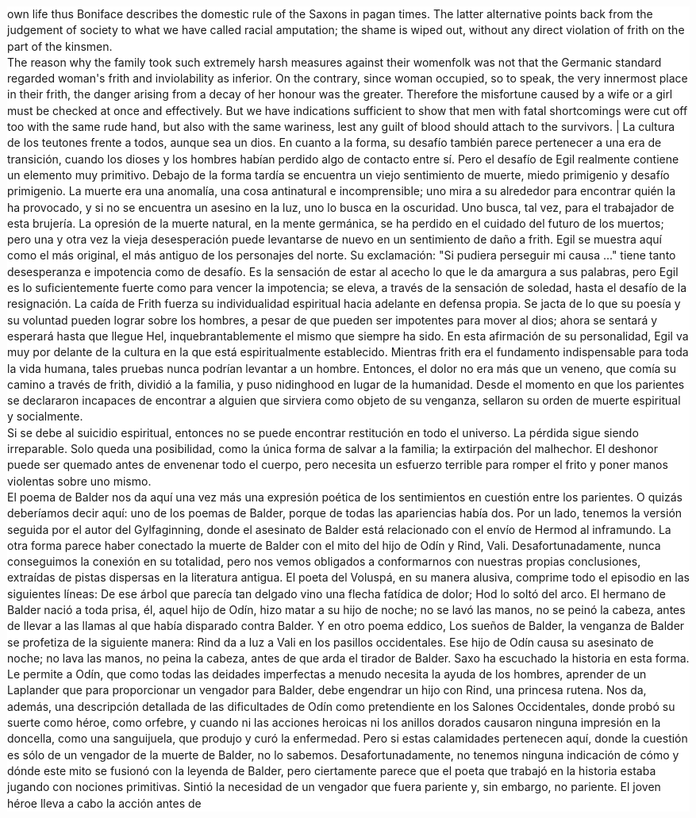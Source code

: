 own life thus Boniface describes the domestic rule of the Saxons in pagan times. The latter alternative points back from the judgement of society to what we have called racial amputation; the shame is wiped out, without any direct violation of frith on the part of the kinsmen.<br/>The reason why the family took such extremely harsh measures against their womenfolk was not that the Germanic standard regarded woman's frith and inviolability as inferior. On the contrary, since woman occupied, so to speak, the very innermost place in their frith, the danger arising from a decay of her honour was the greater. Therefore the misfortune caused by a wife or a girl must be checked at once and effectively. But we have indications sufficient to show that men with fatal shortcomings were cut off too with the same rude hand, but also with the same wariness, lest any guilt of blood should attach to the survivors. | La cultura de los teutones frente a todos, aunque sea un dios. En cuanto a la forma, su desafío también parece pertenecer a una era de transición, cuando los dioses y los hombres habían perdido algo de contacto entre sí. Pero el desafío de Egil realmente contiene un elemento muy primitivo. Debajo de la forma tardía se encuentra un viejo sentimiento de muerte, miedo primigenio y desafío primigenio. La muerte era una anomalía, una cosa antinatural e incomprensible; uno mira a su alrededor para encontrar quién la ha provocado, y si no se encuentra un asesino en la luz, uno lo busca en la oscuridad. Uno busca, tal vez, para el trabajador de esta brujería. La opresión de la muerte natural, en la mente germánica, se ha perdido en el cuidado del futuro de los muertos; pero una y otra vez la vieja desesperación puede levantarse de nuevo en un sentimiento de daño a frith. Egil se muestra aquí como el más original, el más antiguo de los personajes del norte. Su exclamación: "Si pudiera perseguir mi causa ..." tiene tanto desesperanza e impotencia como de desafío. Es la sensación de estar al acecho lo que le da amargura a sus palabras, pero Egil es lo suficientemente fuerte como para vencer la impotencia; se eleva, a través de la sensación de soledad, hasta el desafío de la resignación. La caída de Frith fuerza su individualidad espiritual hacia adelante en defensa propia. Se jacta de lo que su poesía y su voluntad pueden lograr sobre los hombres, a pesar de que pueden ser impotentes para mover al dios; ahora se sentará y esperará hasta que llegue Hel, inquebrantablemente el mismo que siempre ha sido. En esta afirmación de su personalidad, Egil va muy por delante de la cultura en la que está espiritualmente establecido. Mientras frith era el fundamento indispensable para toda la vida humana, tales pruebas nunca podrían levantar a un hombre. Entonces, el dolor no era más que un veneno, que comía su camino a través de frith, dividió a la familia, y puso nidinghood en lugar de la humanidad. Desde el momento en que los parientes se declararon incapaces de encontrar a alguien que sirviera como objeto de su venganza, sellaron su orden de muerte espiritual y socialmente.<br/>Si se debe al suicidio espiritual, entonces no se puede encontrar restitución en todo el universo. La pérdida sigue siendo irreparable. Solo queda una posibilidad, como la única forma de salvar a la familia; la extirpación del malhechor. El deshonor puede ser quemado antes de envenenar todo el cuerpo, pero necesita un esfuerzo terrible para romper el frito y poner manos violentas sobre uno mismo.<br/>El poema de Balder nos da aquí una vez más una expresión poética de los sentimientos en cuestión entre los parientes. O quizás deberíamos decir aquí: uno de los poemas de Balder, porque de todas las apariencias había dos. Por un lado, tenemos la versión seguida por el autor del Gylfaginning, donde el asesinato de Balder está relacionado con el envío de Hermod al inframundo. La otra forma parece haber conectado la muerte de Balder con el mito del hijo de Odín y Rind, Vali. Desafortunadamente, nunca conseguimos la conexión en su totalidad, pero nos vemos obligados a conformarnos con nuestras propias conclusiones, extraídas de pistas dispersas en la literatura antigua. El poeta del Voluspá, en su manera alusiva, comprime todo el episodio en las siguientes líneas: De ese árbol que parecía tan delgado vino una flecha fatídica de dolor; Hod lo soltó del arco. El hermano de Balder nació a toda prisa, él, aquel hijo de Odín, hizo matar a su hijo de noche; no se lavó las manos, no se peinó la cabeza, antes de llevar a las llamas al que había disparado contra Balder. Y en otro poema eddico, Los sueños de Balder, la venganza de Balder se profetiza de la siguiente manera: Rind da a luz a Vali en los pasillos occidentales. Ese hijo de Odín causa su asesinato de noche; no lava las manos, no peina la cabeza, antes de que arda el tirador de Balder. Saxo ha escuchado la historia en esta forma. Le permite a Odín, que como todas las deidades imperfectas a menudo necesita la ayuda de los hombres, aprender de un Laplander que para proporcionar un vengador para Balder, debe engendrar un hijo con Rind, una princesa rutena. Nos da, además, una descripción detallada de las dificultades de Odín como pretendiente en los Salones Occidentales, donde probó su suerte como héroe, como orfebre, y cuando ni las acciones heroicas ni los anillos dorados causaron ninguna impresión en la doncella, como una sanguijuela, que produjo y curó la enfermedad. Pero si estas calamidades pertenecen aquí, donde la cuestión es sólo de un vengador de la muerte de Balder, no lo sabemos. Desafortunadamente, no tenemos ninguna indicación de cómo y dónde este mito se fusionó con la leyenda de Balder, pero ciertamente parece que el poeta que trabajó en la historia estaba jugando con nociones primitivas. Sintió la necesidad de un vengador que fuera pariente y, sin embargo, no pariente. El joven héroe lleva a cabo la acción antes de